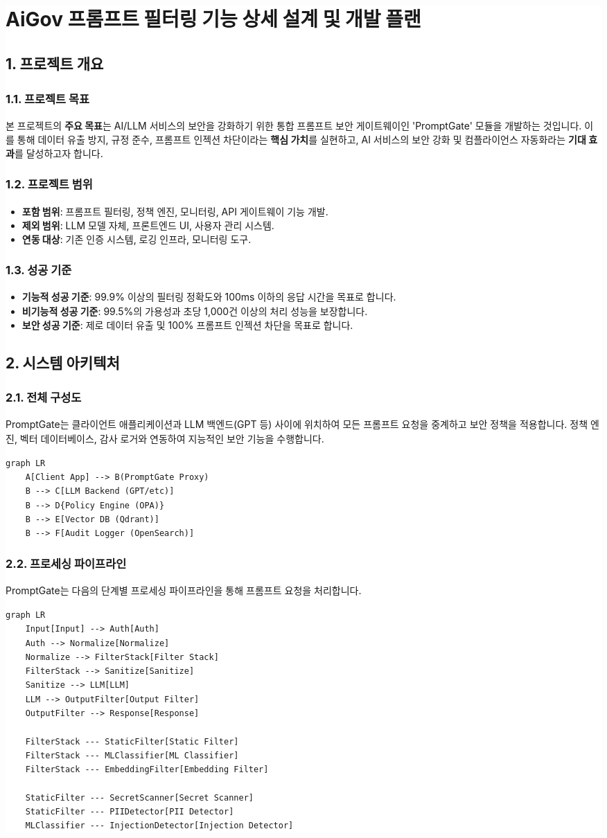# AiGov 프롬프트 필터링 기능 상세 설계 및 개발 플랜

## 1. 프로젝트 개요

### 1.1. 프로젝트 목표

본 프로젝트의 **주요 목표**는 AI/LLM 서비스의 보안을 강화하기 위한 통합 프롬프트 보안 게이트웨이인 'PromptGate' 모듈을 개발하는 것입니다. 이를 통해 데이터 유출 방지, 규정 준수, 프롬프트 인젝션 차단이라는 **핵심 가치**를 실현하고, AI 서비스의 보안 강화 및 컴플라이언스 자동화라는 **기대 효과**를 달성하고자 합니다.

### 1.2. 프로젝트 범위

*   **포함 범위**: 프롬프트 필터링, 정책 엔진, 모니터링, API 게이트웨이 기능 개발.
*   **제외 범위**: LLM 모델 자체, 프론트엔드 UI, 사용자 관리 시스템.
*   **연동 대상**: 기존 인증 시스템, 로깅 인프라, 모니터링 도구.

### 1.3. 성공 기준

*   **기능적 성공 기준**: 99.9% 이상의 필터링 정확도와 100ms 이하의 응답 시간을 목표로 합니다.
*   **비기능적 성공 기준**: 99.5%의 가용성과 초당 1,000건 이상의 처리 성능을 보장합니다.
*   **보안 성공 기준**: 제로 데이터 유출 및 100% 프롬프트 인젝션 차단을 목표로 합니다.

## 2. 시스템 아키텍처

### 2.1. 전체 구성도

PromptGate는 클라이언트 애플리케이션과 LLM 백엔드(GPT 등) 사이에 위치하여 모든 프롬프트 요청을 중계하고 보안 정책을 적용합니다. 정책 엔진, 벡터 데이터베이스, 감사 로거와 연동하여 지능적인 보안 기능을 수행합니다.

```mermaid
graph LR
    A[Client App] --> B(PromptGate Proxy)
    B --> C[LLM Backend (GPT/etc)]
    B --> D{Policy Engine (OPA)}
    B --> E[Vector DB (Qdrant)]
    B --> F[Audit Logger (OpenSearch)]
```

### 2.2. 프로세싱 파이프라인

PromptGate는 다음의 단계별 프로세싱 파이프라인을 통해 프롬프트 요청을 처리합니다.

```mermaid
graph LR
    Input[Input] --> Auth[Auth]
    Auth --> Normalize[Normalize]
    Normalize --> FilterStack[Filter Stack]
    FilterStack --> Sanitize[Sanitize]
    Sanitize --> LLM[LLM]
    LLM --> OutputFilter[Output Filter]
    OutputFilter --> Response[Response]

    FilterStack --- StaticFilter[Static Filter]
    FilterStack --- MLClassifier[ML Classifier]
    FilterStack --- EmbeddingFilter[Embedding Filter]

    StaticFilter --- SecretScanner[Secret Scanner]
    StaticFilter --- PIIDetector[PII Detector]
    MLClassifier --- InjectionDetector[Injection Detector]
```
